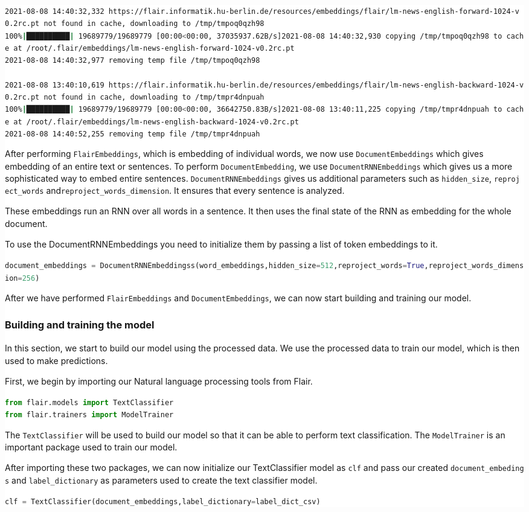 ```bash
2021-08-08 14:40:32,332 https://flair.informatik.hu-berlin.de/resources/embeddings/flair/lm-news-english-forward-1024-v0.2rc.pt not found in cache, downloading to /tmp/tmpoq0qzh98
100%|██████████| 19689779/19689779 [00:00<00:00, 37035937.62B/s]2021-08-08 14:40:32,930 copying /tmp/tmpoq0qzh98 to cache at /root/.flair/embeddings/lm-news-english-forward-1024-v0.2rc.pt
2021-08-08 14:40:32,977 removing temp file /tmp/tmpoq0qzh98

2021-08-08 13:40:10,619 https://flair.informatik.hu-berlin.de/resources/embeddings/flair/lm-news-english-backward-1024-v0.2rc.pt not found in cache, downloading to /tmp/tmpr4dnpuah
100%|██████████| 19689779/19689779 [00:00<00:00, 36642750.83B/s]2021-08-08 13:40:11,225 copying /tmp/tmpr4dnpuah to cache at /root/.flair/embeddings/lm-news-english-backward-1024-v0.2rc.pt
2021-08-08 14:40:52,255 removing temp file /tmp/tmpr4dnpuah
```

After performing `FlairEmbeddings`, which is embedding of individual words, we now use `DocumentEmbeddings` which gives embedding of an entire text or sentences.
To perform `DocumentEmbedding`, we use `DocumentRNNEmbeddings` which gives us a more sophisticated way to embed entire sentences. `DocumentRNNEmbeddings` gives us additional parameters such as `hidden_size`, `reproject_words` and`reproject_words_dimension`. It ensures that every sentence is analyzed.

These embeddings run an RNN over all words in a sentence. It then uses the final state of the RNN as embedding for the whole document.

To use the DocumentRNNEmbeddings you need to initialize them by passing a list of token embeddings to it.

```python
document_embeddings = DocumentRNNEmbeddingss(word_embeddings,hidden_size=512,reproject_words=True,reproject_words_dimension=256)
```

After we have performed `FlairEmbeddings` and `DocumentEmbeddings`, we can now start building and training our model.

### Building and training the model
In this section, we start to build our model using the processed data. We use the processed data to train our model, which is then used to make predictions.

First, we begin by importing our Natural language processing tools from Flair.

```python
from flair.models import TextClassifier
from flair.trainers import ModelTrainer
```

The `TextClassifier` will be used to build our model so that it can be able to perform text classification.
The `ModelTrainer` is an important package used to train our model.

After importing these two packages, we can now initialize our TextClassifier model as `clf` and pass our created `document_embedings` and `label_dictionary` as parameters used to create the text classifier model.

```python
clf = TextClassifier(document_embeddings,label_dictionary=label_dict_csv)
```
